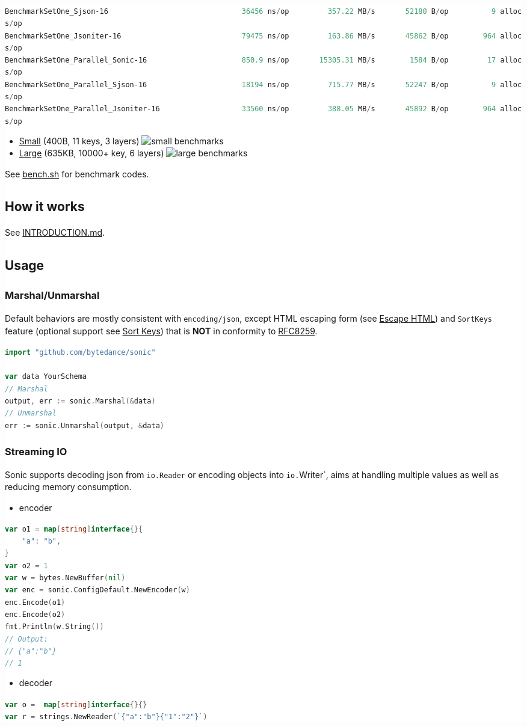 ```powershell
BenchmarkSetOne_Sjson-16                               36456 ns/op         357.22 MB/s       52180 B/op          9 allocs/op
BenchmarkSetOne_Jsoniter-16                            79475 ns/op         163.86 MB/s       45862 B/op        964 allocs/op
BenchmarkSetOne_Parallel_Sonic-16                      850.9 ns/op       15305.31 MB/s        1584 B/op         17 allocs/op
BenchmarkSetOne_Parallel_Sjson-16                      18194 ns/op         715.77 MB/s       52247 B/op          9 allocs/op
BenchmarkSetOne_Parallel_Jsoniter-16                   33560 ns/op         388.05 MB/s       45892 B/op        964 allocs/op
```
- [Small](https://github.com/bytedance/sonic/blob/main/testdata/small.go) (400B, 11 keys, 3 layers)
![small benchmarks](./docs/imgs/bench-small.png)
- [Large](https://github.com/bytedance/sonic/blob/main/testdata/twitter.json) (635KB, 10000+ key, 6 layers)
![large benchmarks](./docs/imgs/bench-large.png)

See [bench.sh](https://github.com/bytedance/sonic/blob/main/bench.sh) for benchmark codes.

## How it works
See [INTRODUCTION.md](./docs/INTRODUCTION.md).

## Usage

### Marshal/Unmarshal

Default behaviors are mostly consistent with `encoding/json`, except HTML escaping form (see [Escape HTML](https://github.com/bytedance/sonic/blob/main/README.md#escape-html)) and `SortKeys` feature (optional support see [Sort Keys](https://github.com/bytedance/sonic/blob/main/README.md#sort-keys)) that is **NOT** in conformity to [RFC8259](https://datatracker.ietf.org/doc/html/rfc8259).
 ```go
import "github.com/bytedance/sonic"

var data YourSchema
// Marshal
output, err := sonic.Marshal(&data)
// Unmarshal
err := sonic.Unmarshal(output, &data)
 ```

### Streaming IO
Sonic supports decoding json from `io.Reader` or encoding objects into `io.`Writer`, aims at handling multiple values as well as reducing memory consumption.
- encoder
```go
var o1 = map[string]interface{}{
    "a": "b",
}
var o2 = 1
var w = bytes.NewBuffer(nil)
var enc = sonic.ConfigDefault.NewEncoder(w)
enc.Encode(o1)
enc.Encode(o2)
fmt.Println(w.String())
// Output:
// {"a":"b"}
// 1
```
- decoder
```go
var o =  map[string]interface{}{}
var r = strings.NewReader(`{"a":"b"}{"1":"2"}`)
```